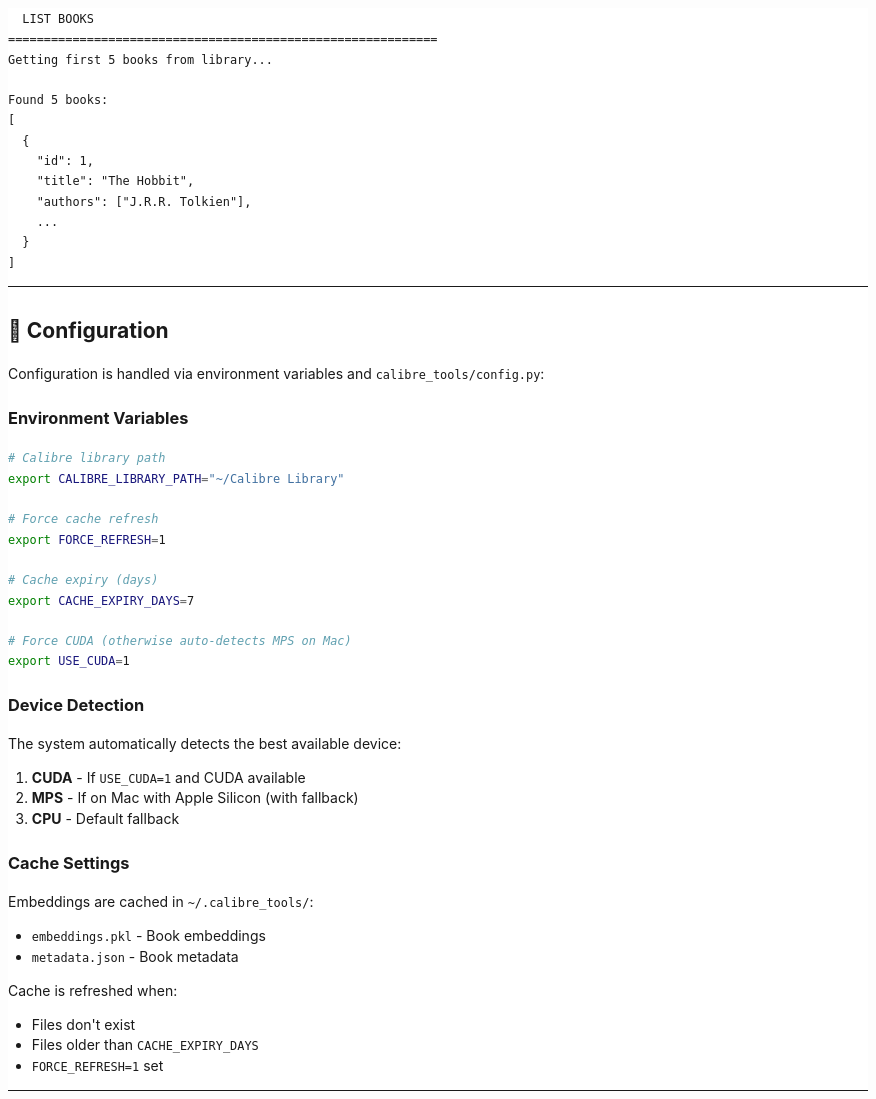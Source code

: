 ```
  LIST BOOKS
============================================================
Getting first 5 books from library...

Found 5 books:
[
  {
    "id": 1,
    "title": "The Hobbit",
    "authors": ["J.R.R. Tolkien"],
    ...
  }
]
```

---

## 🔧 Configuration

Configuration is handled via environment variables and `calibre_tools/config.py`:

### Environment Variables

```bash
# Calibre library path
export CALIBRE_LIBRARY_PATH="~/Calibre Library"

# Force cache refresh
export FORCE_REFRESH=1

# Cache expiry (days)
export CACHE_EXPIRY_DAYS=7

# Force CUDA (otherwise auto-detects MPS on Mac)
export USE_CUDA=1
```

### Device Detection

The system automatically detects the best available device:
1. **CUDA** - If `USE_CUDA=1` and CUDA available
2. **MPS** - If on Mac with Apple Silicon (with fallback)
3. **CPU** - Default fallback

### Cache Settings

Embeddings are cached in `~/.calibre_tools/`:
- `embeddings.pkl` - Book embeddings
- `metadata.json` - Book metadata

Cache is refreshed when:
- Files don't exist
- Files older than `CACHE_EXPIRY_DAYS`
- `FORCE_REFRESH=1` set

---